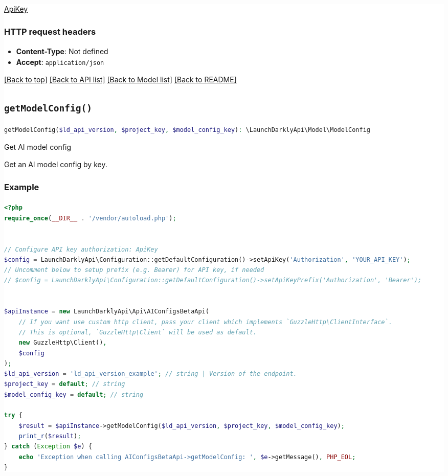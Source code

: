 [ApiKey](../../README.md#ApiKey)

### HTTP request headers

- **Content-Type**: Not defined
- **Accept**: `application/json`

[[Back to top]](#) [[Back to API list]](../../README.md#endpoints)
[[Back to Model list]](../../README.md#models)
[[Back to README]](../../README.md)

## `getModelConfig()`

```php
getModelConfig($ld_api_version, $project_key, $model_config_key): \LaunchDarklyApi\Model\ModelConfig
```

Get AI model config

Get an AI model config by key.

### Example

```php
<?php
require_once(__DIR__ . '/vendor/autoload.php');


// Configure API key authorization: ApiKey
$config = LaunchDarklyApi\Configuration::getDefaultConfiguration()->setApiKey('Authorization', 'YOUR_API_KEY');
// Uncomment below to setup prefix (e.g. Bearer) for API key, if needed
// $config = LaunchDarklyApi\Configuration::getDefaultConfiguration()->setApiKeyPrefix('Authorization', 'Bearer');


$apiInstance = new LaunchDarklyApi\Api\AIConfigsBetaApi(
    // If you want use custom http client, pass your client which implements `GuzzleHttp\ClientInterface`.
    // This is optional, `GuzzleHttp\Client` will be used as default.
    new GuzzleHttp\Client(),
    $config
);
$ld_api_version = 'ld_api_version_example'; // string | Version of the endpoint.
$project_key = default; // string
$model_config_key = default; // string

try {
    $result = $apiInstance->getModelConfig($ld_api_version, $project_key, $model_config_key);
    print_r($result);
} catch (Exception $e) {
    echo 'Exception when calling AIConfigsBetaApi->getModelConfig: ', $e->getMessage(), PHP_EOL;
}
```
